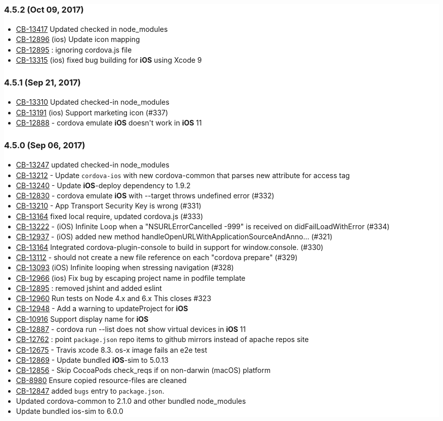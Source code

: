### 4.5.2 (Oct 09, 2017)
* [CB-13417](https://issues.apache.org/jira/browse/CB-13417) Updated checked in node_modules
* [CB-12896](https://issues.apache.org/jira/browse/CB-12896) (ios) Update icon mapping
* [CB-12895](https://issues.apache.org/jira/browse/CB-12895) : ignoring cordova.js file
* [CB-13315](https://issues.apache.org/jira/browse/CB-13315) (ios) fixed bug building for **iOS** using Xcode 9

### 4.5.1 (Sep 21, 2017)
* [CB-13310](https://issues.apache.org/jira/browse/CB-13310) Updated checked-in node_modules
* [CB-13191](https://issues.apache.org/jira/browse/CB-13191) (ios) Support marketing icon (#337)
* [CB-12888](https://issues.apache.org/jira/browse/CB-12888) - cordova emulate **iOS** doesn't work in **iOS** 11

### 4.5.0 (Sep 06, 2017)
* [CB-13247](https://issues.apache.org/jira/browse/CB-13247) updated checked-in node_modules
* [CB-13212](https://issues.apache.org/jira/browse/CB-13212) - Update `cordova-ios` with new cordova-common that parses new attribute for access tag
* [CB-13240](https://issues.apache.org/jira/browse/CB-13240) - Update **iOS**-deploy dependency to 1.9.2
* [CB-12830](https://issues.apache.org/jira/browse/CB-12830) - cordova emulate **iOS** with --target throws undefined error (#332)
* [CB-13210](https://issues.apache.org/jira/browse/CB-13210) - App Transport Security Key is wrong (#331)
* [CB-13164](https://issues.apache.org/jira/browse/CB-13164) fixed local require, updated cordova.js (#333)
* [CB-13222](https://issues.apache.org/jira/browse/CB-13222) - (iOS) Infinite Loop when a "NSURLErrorCancelled -999" is received on didFailLoadWithError (#334)
* [CB-12937](https://issues.apache.org/jira/browse/CB-12937) - (iOS) added new method handleOpenURLWithApplicationSourceAndAnno… (#321)
* [CB-13164](https://issues.apache.org/jira/browse/CB-13164) Integrated cordova-plugin-console to build in support for window.console. (#330)
* [CB-13112](https://issues.apache.org/jira/browse/CB-13112) - <resource-file> should not create a new file reference on each "cordova prepare" (#329)
* [CB-13093](https://issues.apache.org/jira/browse/CB-13093) (iOS) Infinite looping when stressing navigation (#328)
* [CB-12966](https://issues.apache.org/jira/browse/CB-12966) (ios) Fix bug by escaping project name in podfile template
* [CB-12895](https://issues.apache.org/jira/browse/CB-12895) : removed jshint and added eslint
* [CB-12960](https://issues.apache.org/jira/browse/CB-12960) Run tests on Node 4.x and 6.x This closes #323
* [CB-12948](https://issues.apache.org/jira/browse/CB-12948) - Add a warning to updateProject for **iOS**
* [CB-10916](https://issues.apache.org/jira/browse/CB-10916) Support display name for **iOS**
* [CB-12887](https://issues.apache.org/jira/browse/CB-12887) - cordova run --list does not show virtual devices in **iOS** 11
* [CB-12762](https://issues.apache.org/jira/browse/CB-12762) : point `package.json` repo items to github mirrors instead of apache repos site
* [CB-12675](https://issues.apache.org/jira/browse/CB-12675) - Travis xcode 8.3. os-x image fails an e2e test
* [CB-12869](https://issues.apache.org/jira/browse/CB-12869) - Update bundled **iOS**-sim to 5.0.13
* [CB-12856](https://issues.apache.org/jira/browse/CB-12856) - Skip CocoaPods check_reqs if on non-darwin (macOS) platform
* [CB-8980](https://issues.apache.org/jira/browse/CB-8980) Ensure copied resource-files are cleaned
* [CB-12847](https://issues.apache.org/jira/browse/CB-12847) added `bugs` entry to `package.json`.
* Updated cordova-common to 2.1.0 and other bundled node_modules
* Update bundled ios-sim to 6.0.0
